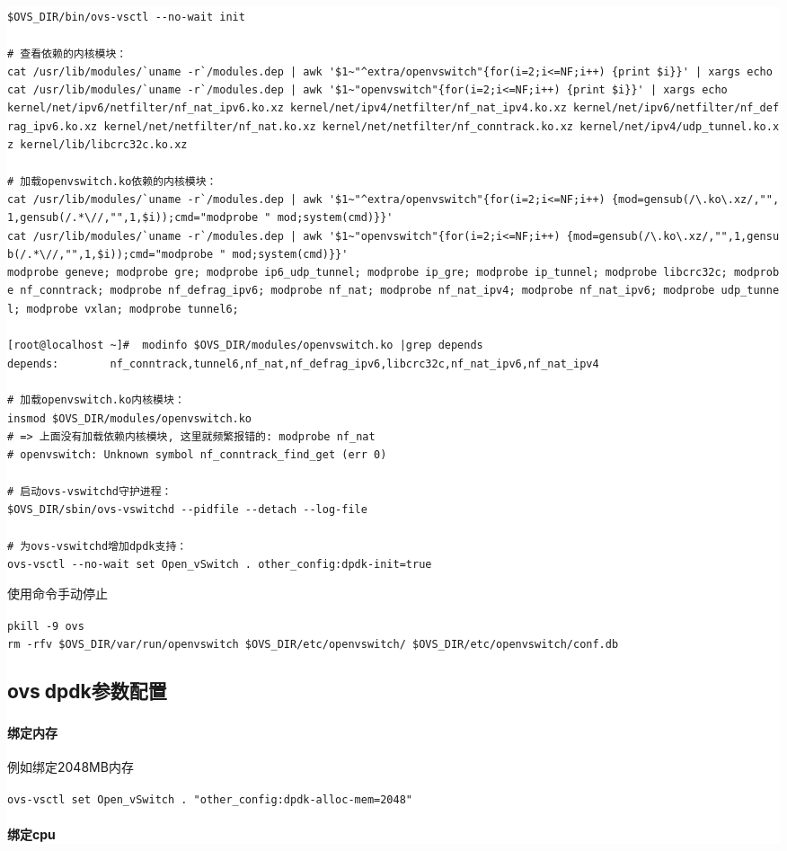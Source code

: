 ```
$OVS_DIR/bin/ovs-vsctl --no-wait init

# 查看依赖的内核模块：
cat /usr/lib/modules/`uname -r`/modules.dep | awk '$1~"^extra/openvswitch"{for(i=2;i<=NF;i++) {print $i}}' | xargs echo
cat /usr/lib/modules/`uname -r`/modules.dep | awk '$1~"openvswitch"{for(i=2;i<=NF;i++) {print $i}}' | xargs echo
kernel/net/ipv6/netfilter/nf_nat_ipv6.ko.xz kernel/net/ipv4/netfilter/nf_nat_ipv4.ko.xz kernel/net/ipv6/netfilter/nf_defrag_ipv6.ko.xz kernel/net/netfilter/nf_nat.ko.xz kernel/net/netfilter/nf_conntrack.ko.xz kernel/net/ipv4/udp_tunnel.ko.xz kernel/lib/libcrc32c.ko.xz

# 加载openvswitch.ko依赖的内核模块：
cat /usr/lib/modules/`uname -r`/modules.dep | awk '$1~"^extra/openvswitch"{for(i=2;i<=NF;i++) {mod=gensub(/\.ko\.xz/,"",1,gensub(/.*\//,"",1,$i));cmd="modprobe " mod;system(cmd)}}'
cat /usr/lib/modules/`uname -r`/modules.dep | awk '$1~"openvswitch"{for(i=2;i<=NF;i++) {mod=gensub(/\.ko\.xz/,"",1,gensub(/.*\//,"",1,$i));cmd="modprobe " mod;system(cmd)}}'
modprobe geneve; modprobe gre; modprobe ip6_udp_tunnel; modprobe ip_gre; modprobe ip_tunnel; modprobe libcrc32c; modprobe nf_conntrack; modprobe nf_defrag_ipv6; modprobe nf_nat; modprobe nf_nat_ipv4; modprobe nf_nat_ipv6; modprobe udp_tunnel; modprobe vxlan; modprobe tunnel6;

[root@localhost ~]#  modinfo $OVS_DIR/modules/openvswitch.ko |grep depends
depends:        nf_conntrack,tunnel6,nf_nat,nf_defrag_ipv6,libcrc32c,nf_nat_ipv6,nf_nat_ipv4

# 加载openvswitch.ko内核模块：
insmod $OVS_DIR/modules/openvswitch.ko
# => 上面没有加载依赖内核模块, 这里就频繁报错的: modprobe nf_nat
# openvswitch: Unknown symbol nf_conntrack_find_get (err 0)

# 启动ovs-vswitchd守护进程：
$OVS_DIR/sbin/ovs-vswitchd --pidfile --detach --log-file

# 为ovs-vswitchd增加dpdk支持：
ovs-vsctl --no-wait set Open_vSwitch . other_config:dpdk-init=true
```

使用命令手动停止
```
pkill -9 ovs
rm -rfv $OVS_DIR/var/run/openvswitch $OVS_DIR/etc/openvswitch/ $OVS_DIR/etc/openvswitch/conf.db
```

## ovs dpdk参数配置

#### 绑定内存

例如绑定2048MB内存
```
ovs-vsctl set Open_vSwitch . "other_config:dpdk-alloc-mem=2048"
```

#### 绑定cpu

